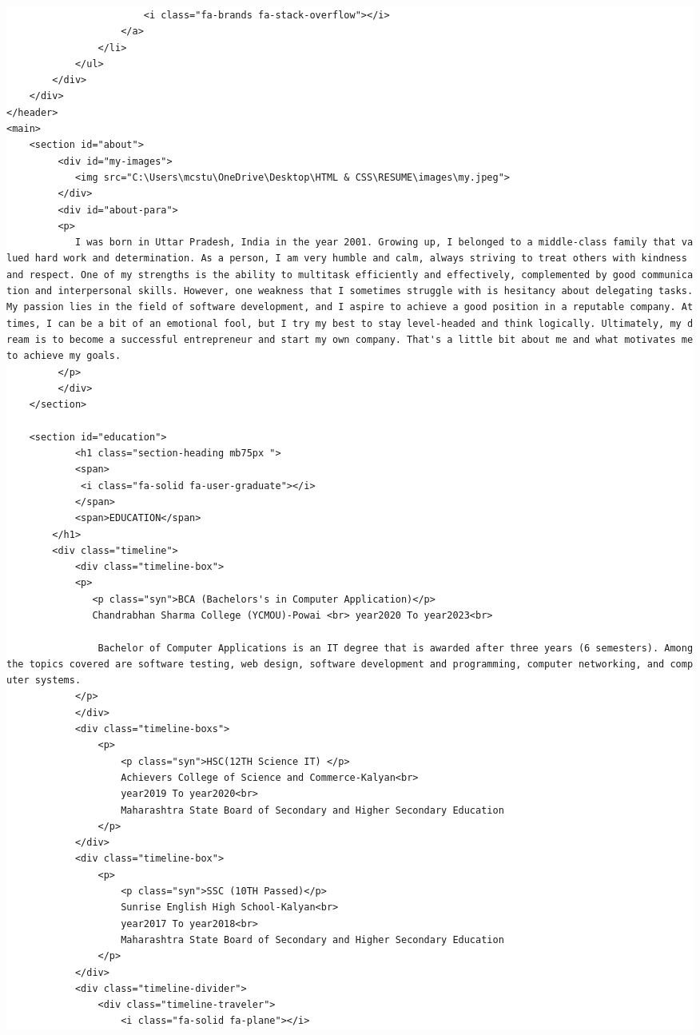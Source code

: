 							<i class="fa-brands fa-stack-overflow"></i>
						</a>
					</li>
				</ul>
			</div>
		</div>
	</header>
	<main>
		<section id="about">
             <div id="my-images">
             	<img src="C:\Users\mcstu\OneDrive\Desktop\HTML & CSS\RESUME\images\my.jpeg">
             </div>
             <div id="about-para">
             <p>
             	I was born in Uttar Pradesh, India in the year 2001. Growing up, I belonged to a middle-class family that valued hard work and determination. As a person, I am very humble and calm, always striving to treat others with kindness and respect. One of my strengths is the ability to multitask efficiently and effectively, complemented by good communication and interpersonal skills. However, one weakness that I sometimes struggle with is hesitancy about delegating tasks. My passion lies in the field of software development, and I aspire to achieve a good position in a reputable company. At times, I can be a bit of an emotional fool, but I try my best to stay level-headed and think logically. Ultimately, my dream is to become a successful entrepreneur and start my own company. That's a little bit about me and what motivates me to achieve my goals.
             </p>
             </div>
		</section>

		<section id="education">
				<h1 class="section-heading mb75px ">
				<span>
				 <i class="fa-solid fa-user-graduate"></i>
				</span>
				<span>EDUCATION</span>
			</h1>
			<div class="timeline">
				<div class="timeline-box">
				<p>
				   <p class="syn">BCA (Bachelors's in Computer Application)</p>
				   Chandrabhan Sharma College (YCMOU)-Powai <br> year2020 To year2023<br>
				
					Bachelor of Computer Applications is an IT degree that is awarded after three years (6 semesters). Among the topics covered are software testing, web design, software development and programming, computer networking, and computer systems.
				</p>
				</div>
				<div class="timeline-boxs">	
					<p>
						<p class="syn">HSC(12TH Science IT) </p>
						Achievers College of Science and Commerce-Kalyan<br>
						year2019 To year2020<br>
                        Maharashtra State Board of Secondary and Higher Secondary Education
					</p>
				</div>
				<div class="timeline-box">	
					<p>
						<p class="syn">SSC (10TH Passed)</p>
						Sunrise English High School-Kalyan<br>
						year2017 To year2018<br>
                        Maharashtra State Board of Secondary and Higher Secondary Education
					</p>
				</div>
				<div class="timeline-divider">
					<div class="timeline-traveler">
					    <i class="fa-solid fa-plane"></i>